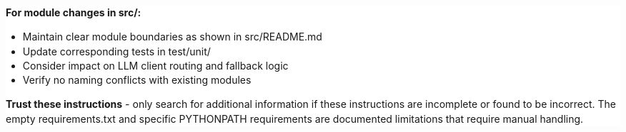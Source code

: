 **For module changes in src/:**
- Maintain clear module boundaries as shown in src/README.md
- Update corresponding tests in test/unit/
- Consider impact on LLM client routing and fallback logic
- Verify no naming conflicts with existing modules

**Trust these instructions** - only search for additional information if these instructions are incomplete or found to be incorrect. The empty requirements.txt and specific PYTHONPATH requirements are documented limitations that require manual handling.